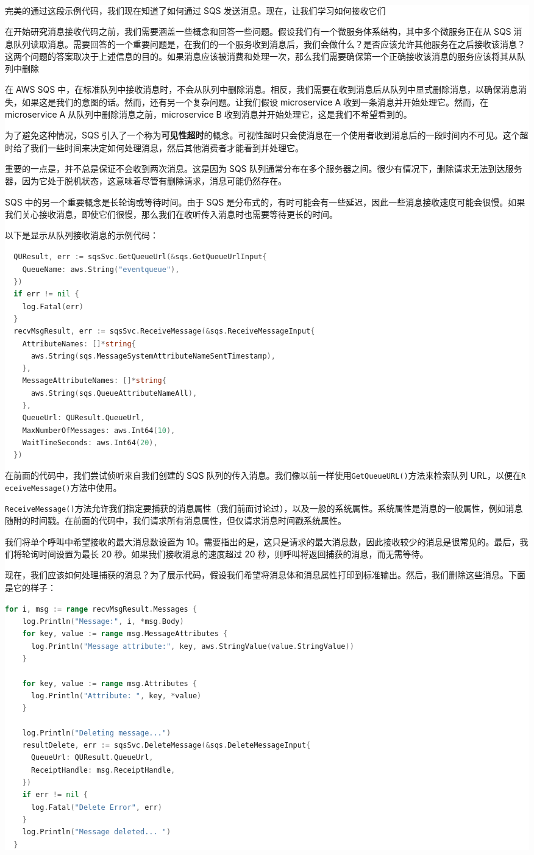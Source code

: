 完美的通过这段示例代码，我们现在知道了如何通过 SQS 发送消息。现在，让我们学习如何接收它们

在开始研究消息接收代码之前，我们需要涵盖一些概念和回答一些问题。假设我们有一个微服务体系结构，其中多个微服务正在从 SQS 消息队列读取消息。需要回答的一个重要问题是，在我们的一个服务收到消息后，我们会做什么？是否应该允许其他服务在之后接收该消息？这两个问题的答案取决于上述信息的目的。如果消息应该被消费和处理一次，那么我们需要确保第一个正确接收该消息的服务应该将其从队列中删除

在 AWS SQS 中，在标准队列中接收消息时，不会从队列中删除消息。相反，我们需要在收到消息后从队列中显式删除消息，以确保消息消失，如果这是我们的意图的话。然而，还有另一个复杂问题。让我们假设 microservice A 收到一条消息并开始处理它。然而，在 microservice A 从队列中删除消息之前，microservice B 收到消息并开始处理它，这是我们不希望看到的。

为了避免这种情况，SQS 引入了一个称为**可见性超时**的概念。可视性超时只会使消息在一个使用者收到消息后的一段时间内不可见。这个超时给了我们一些时间来决定如何处理消息，然后其他消费者才能看到并处理它。

重要的一点是，并不总是保证不会收到两次消息。这是因为 SQS 队列通常分布在多个服务器之间。很少有情况下，删除请求无法到达服务器，因为它处于脱机状态，这意味着尽管有删除请求，消息可能仍然存在。

SQS 中的另一个重要概念是长轮询或等待时间。由于 SQS 是分布式的，有时可能会有一些延迟，因此一些消息接收速度可能会很慢。如果我们关心接收消息，即使它们很慢，那么我们在收听传入消息时也需要等待更长的时间。

以下是显示从队列接收消息的示例代码：

```go
  QUResult, err := sqsSvc.GetQueueUrl(&sqs.GetQueueUrlInput{
    QueueName: aws.String("eventqueue"),
  })
  if err != nil {
    log.Fatal(err)
  }
  recvMsgResult, err := sqsSvc.ReceiveMessage(&sqs.ReceiveMessageInput{
    AttributeNames: []*string{
      aws.String(sqs.MessageSystemAttributeNameSentTimestamp),
    },
    MessageAttributeNames: []*string{
      aws.String(sqs.QueueAttributeNameAll),
    },
    QueueUrl: QUResult.QueueUrl,
    MaxNumberOfMessages: aws.Int64(10),
    WaitTimeSeconds: aws.Int64(20),
  })
```

在前面的代码中，我们尝试侦听来自我们创建的 SQS 队列的传入消息。我们像以前一样使用`GetQueueURL()`方法来检索队列 URL，以便在`ReceiveMessage()`方法中使用。

`ReceiveMessage()`方法允许我们指定要捕获的消息属性（我们前面讨论过），以及一般的系统属性。系统属性是消息的一般属性，例如消息随附的时间戳。在前面的代码中，我们请求所有消息属性，但仅请求消息时间戳系统属性。

我们将单个呼叫中希望接收的最大消息数设置为 10。需要指出的是，这只是请求的最大消息数，因此接收较少的消息是很常见的。最后，我们将轮询时间设置为最长 20 秒。如果我们接收消息的速度超过 20 秒，则呼叫将返回捕获的消息，而无需等待。

现在，我们应该如何处理捕获的消息？为了展示代码，假设我们希望将消息体和消息属性打印到标准输出。然后，我们删除这些消息。下面是它的样子：

```go
for i, msg := range recvMsgResult.Messages {
    log.Println("Message:", i, *msg.Body)
    for key, value := range msg.MessageAttributes {
      log.Println("Message attribute:", key, aws.StringValue(value.StringValue))
    }

    for key, value := range msg.Attributes {
      log.Println("Attribute: ", key, *value)
    }

    log.Println("Deleting message...")
    resultDelete, err := sqsSvc.DeleteMessage(&sqs.DeleteMessageInput{
      QueueUrl: QUResult.QueueUrl,
      ReceiptHandle: msg.ReceiptHandle,
    })
    if err != nil {
      log.Fatal("Delete Error", err)
    }
    log.Println("Message deleted... ")
  }
```